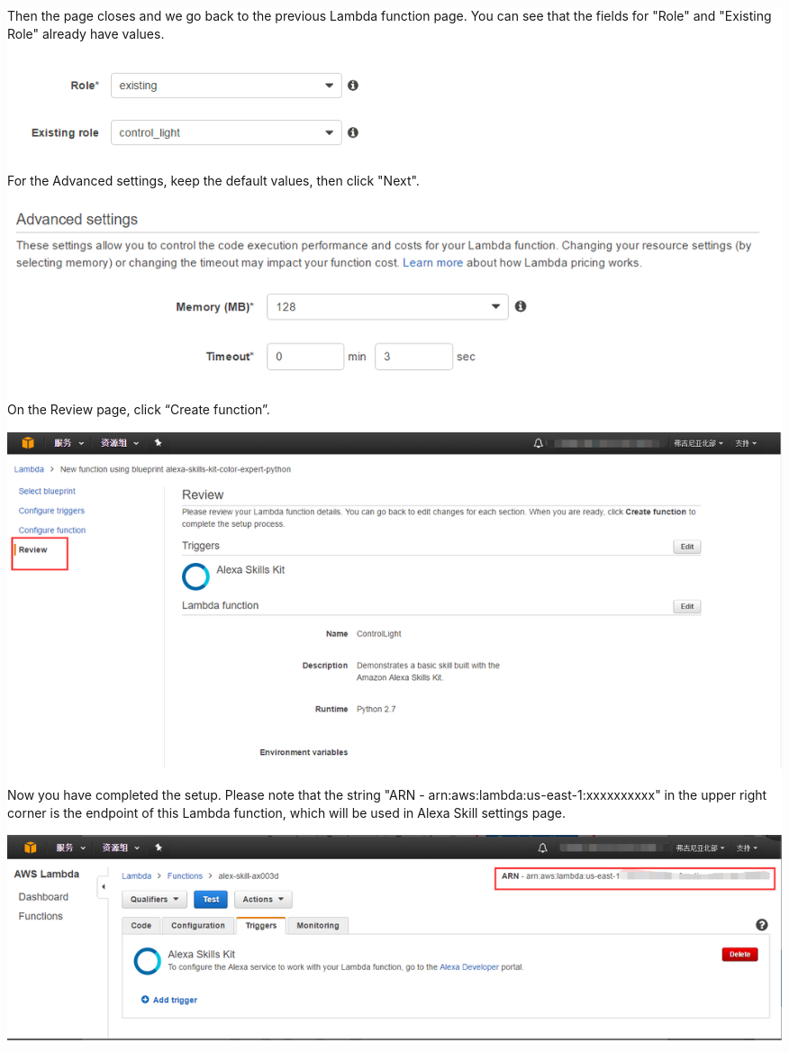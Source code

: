 Then the page closes and we go back to the previous Lambda function page. You can see that the fields for "Role" and "Existing Role" already have values.

![Echo](../../../assets/en-us/UserManual/EchoIntegration/40.png)  

For the Advanced settings, keep the default values, then click "Next".

![Echo](../../../assets/en-us/UserManual/EchoIntegration/41.png)  

On the Review page, click “Create function”.

![Echo](../../../assets/en-us/UserManual/EchoIntegration/42.png) 
 

Now you have completed the setup. Please note that the string "ARN - arn:aws:lambda:us-east-1:xxxxxxxxxx" in the upper right corner is the endpoint of this Lambda function, which will be used in Alexa Skill settings page.

![Echo](../../../assets/en-us/UserManual/EchoIntegration/43.png) 